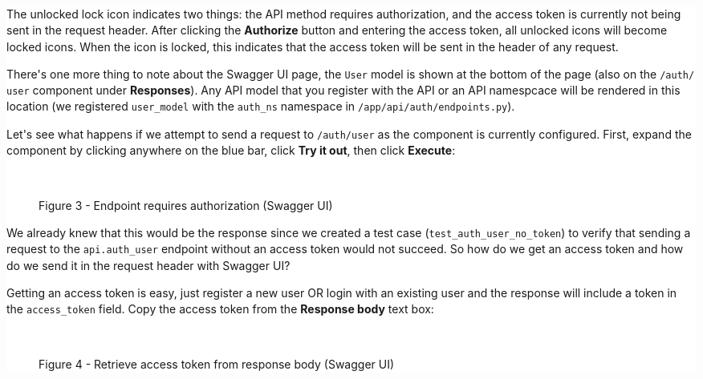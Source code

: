 <div class="note note-flex">
  <div class="note-icon">
    <i class="fa fa-pencil" aria-hidden="true"></i>
  </div>
  <div class="note-message">
    <p>The unlocked lock icon indicates <span class="emphasis">two</span> things: the API method requires authorization,  <span class="emphasis">and</span> the access token is currently not being sent in the request header. After clicking the <strong>Authorize</strong> button and entering the access token, all unlocked icons will become locked icons. When the icon is locked, this indicates that the access token will be sent in the header of any request.</p>
  </div>
</div>

<div class="alert alert-flex">
  <div class="alert-icon">
    <i class="fa fa-exclamation-triangle" aria-hidden="true"></i>
  </div>
  <div class="alert-message">
    <p>There's one more thing to note about the Swagger UI page, the <code>User</code> model is shown at the bottom of the page (also on the <code>/auth/user</code> component under <strong>Responses</strong>). Any API model that you register with the API or an API namespcace will be rendered in this location (we registered <code>user_model</code> with the <code>auth_ns</code> namespace in <code>/app/api/auth/endpoints.py</code>).</p>
  </div>
</div>

Let's see what happens if we attempt to send a request to `/auth/user` as the component is currently configured. First, expand the component by clicking anywhere on the blue bar, click **Try it out**, then click **Execute**:

<figure>
    <a href="/img/flask-api-tutorial/p04-03-auth-user-no-token-swagger.jpg">
        <img src="/img/flask-api-tutorial/p04-03-auth-user-no-token-swagger.jpg" style="width:500px" alt="">
    </a>
    <figcaption><p>Figure 3 - Endpoint requires authorization (Swagger UI)</p></figcaption>
</figure>

We already knew that this would be the response since we created a test case (`test_auth_user_no_token`) to verify that sending a request to the `api.auth_user` endpoint without an access token would not succeed. So how do we get an access token and how do we send it in the request header with Swagger UI?

Getting an access token is easy, just register a new user <span class="emphasis">OR</span> login with an existing user and the response will include a token in the <code>access_token</code> field. Copy the access token from the **Response body** text box:

<figure>
    <a href="/img/flask-api-tutorial/p04-04-retrieve-access-token-swagger.jpg">
        <img src="/img/flask-api-tutorial/p04-04-retrieve-access-token-swagger.jpg" style="width:500px" alt="">
    </a>
    <figcaption><p>Figure 4 - Retrieve access token from response body (Swagger UI)</p></figcaption>
</figure>
